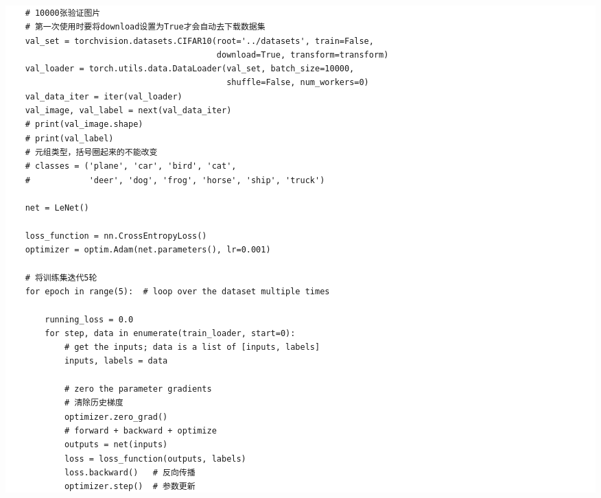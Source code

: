         # 10000张验证图片
        # 第一次使用时要将download设置为True才会自动去下载数据集
        val_set = torchvision.datasets.CIFAR10(root='../datasets', train=False,
                                               download=True, transform=transform)
        val_loader = torch.utils.data.DataLoader(val_set, batch_size=10000,
                                                 shuffle=False, num_workers=0)
        val_data_iter = iter(val_loader)
        val_image, val_label = next(val_data_iter)
        # print(val_image.shape)
        # print(val_label)
        # 元组类型，括号圈起来的不能改变
        # classes = ('plane', 'car', 'bird', 'cat',
        #            'deer', 'dog', 'frog', 'horse', 'ship', 'truck')
    
        net = LeNet()
    
        loss_function = nn.CrossEntropyLoss()
        optimizer = optim.Adam(net.parameters(), lr=0.001)
    
        # 将训练集迭代5轮
        for epoch in range(5):  # loop over the dataset multiple times
    
            running_loss = 0.0
            for step, data in enumerate(train_loader, start=0):
                # get the inputs; data is a list of [inputs, labels]
                inputs, labels = data
    
                # zero the parameter gradients
                # 清除历史梯度
                optimizer.zero_grad()
                # forward + backward + optimize
                outputs = net(inputs)
                loss = loss_function(outputs, labels)
                loss.backward()   # 反向传播
                optimizer.step()  # 参数更新
    